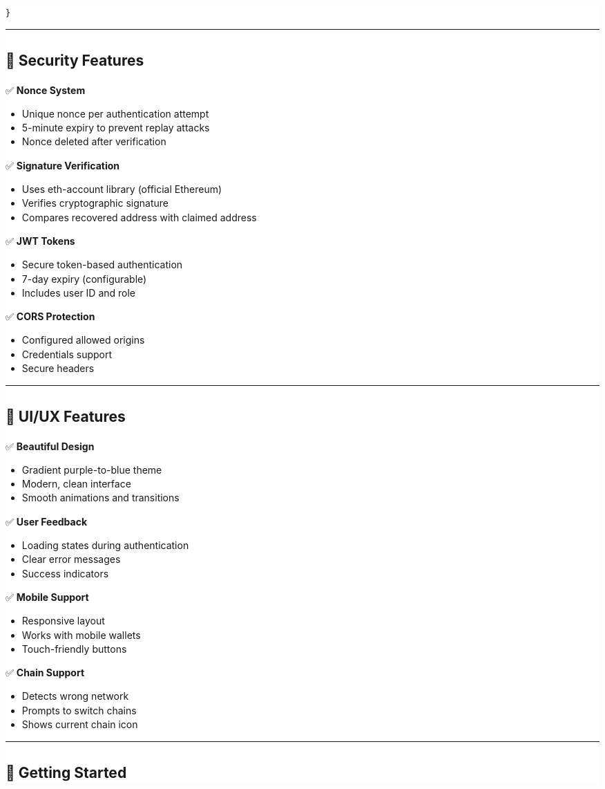 ```http
}
```

---

## 🔐 Security Features

✅ **Nonce System**
- Unique nonce per authentication attempt
- 5-minute expiry to prevent replay attacks
- Nonce deleted after verification

✅ **Signature Verification**
- Uses eth-account library (official Ethereum)
- Verifies cryptographic signature
- Compares recovered address with claimed address

✅ **JWT Tokens**
- Secure token-based authentication
- 7-day expiry (configurable)
- Includes user ID and role

✅ **CORS Protection**
- Configured allowed origins
- Credentials support
- Secure headers

---

## 🎨 UI/UX Features

✅ **Beautiful Design**
- Gradient purple-to-blue theme
- Modern, clean interface
- Smooth animations and transitions

✅ **User Feedback**
- Loading states during authentication
- Clear error messages
- Success indicators

✅ **Mobile Support**
- Responsive layout
- Works with mobile wallets
- Touch-friendly buttons

✅ **Chain Support**
- Detects wrong network
- Prompts to switch chains
- Shows current chain icon

---

## 🚀 Getting Started
